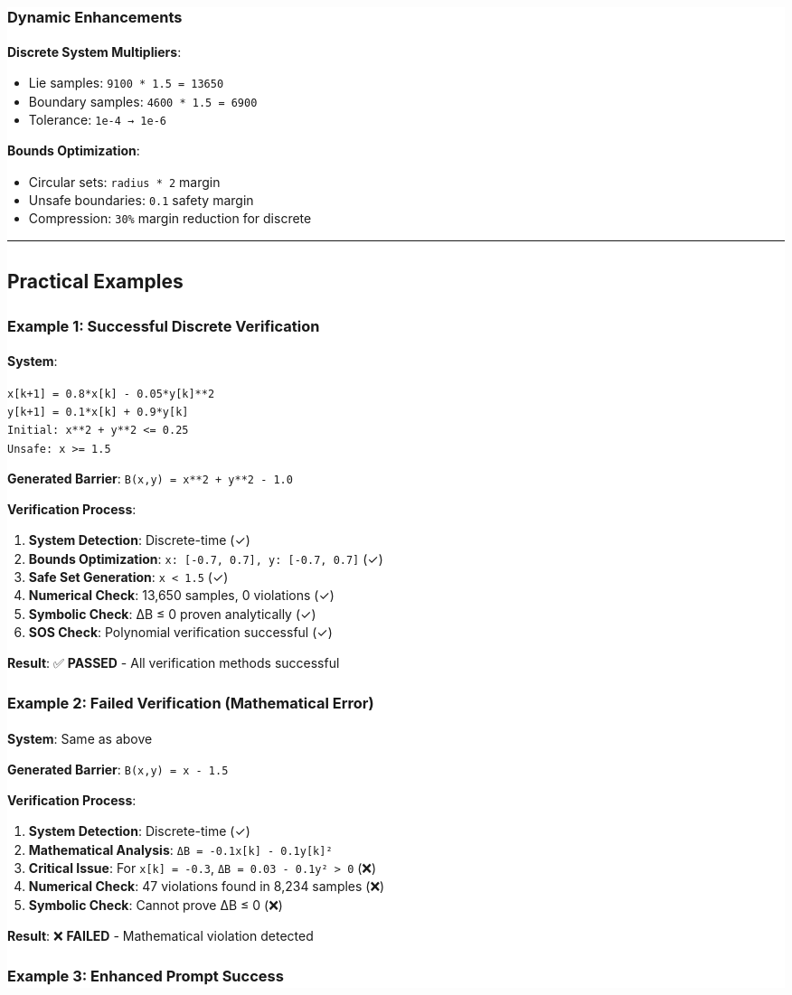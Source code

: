### Dynamic Enhancements

**Discrete System Multipliers**:
- Lie samples: `9100 * 1.5 = 13650`
- Boundary samples: `4600 * 1.5 = 6900`
- Tolerance: `1e-4 → 1e-6`

**Bounds Optimization**:
- Circular sets: `radius * 2` margin
- Unsafe boundaries: `0.1` safety margin
- Compression: `30%` margin reduction for discrete

---

## Practical Examples

### Example 1: Successful Discrete Verification

**System**:
```
x[k+1] = 0.8*x[k] - 0.05*y[k]**2
y[k+1] = 0.1*x[k] + 0.9*y[k]
Initial: x**2 + y**2 <= 0.25
Unsafe: x >= 1.5
```

**Generated Barrier**: `B(x,y) = x**2 + y**2 - 1.0`

**Verification Process**:
1. **System Detection**: Discrete-time (✓)
2. **Bounds Optimization**: `x: [-0.7, 0.7], y: [-0.7, 0.7]` (✓)
3. **Safe Set Generation**: `x < 1.5` (✓)
4. **Numerical Check**: 13,650 samples, 0 violations (✓)
5. **Symbolic Check**: ΔB ≤ 0 proven analytically (✓)
6. **SOS Check**: Polynomial verification successful (✓)

**Result**: ✅ **PASSED** - All verification methods successful

### Example 2: Failed Verification (Mathematical Error)

**System**: Same as above

**Generated Barrier**: `B(x,y) = x - 1.5`

**Verification Process**:
1. **System Detection**: Discrete-time (✓)
2. **Mathematical Analysis**: `ΔB = -0.1x[k] - 0.1y[k]²`
3. **Critical Issue**: For `x[k] = -0.3`, `ΔB = 0.03 - 0.1y² > 0` (❌)
4. **Numerical Check**: 47 violations found in 8,234 samples (❌)
5. **Symbolic Check**: Cannot prove ΔB ≤ 0 (❌)

**Result**: ❌ **FAILED** - Mathematical violation detected

### Example 3: Enhanced Prompt Success
